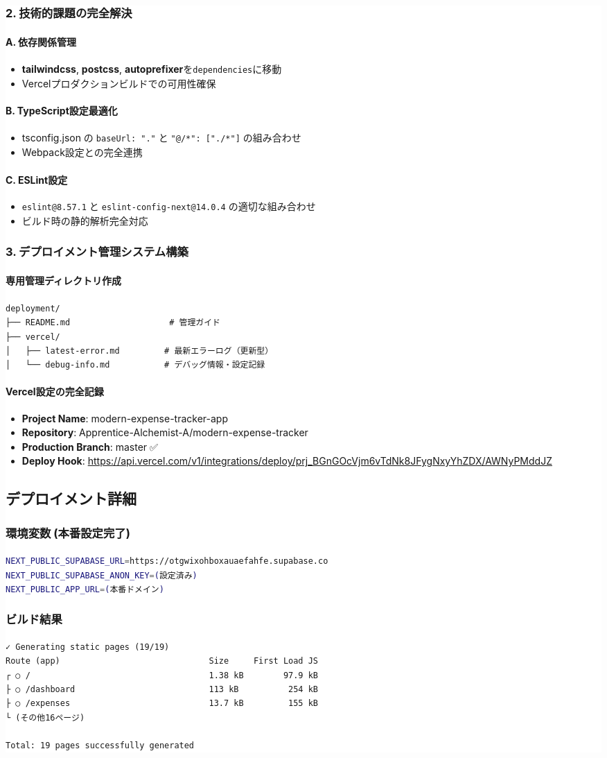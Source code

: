 ### 2. 技術的課題の完全解決

#### A. 依存関係管理
- **tailwindcss**, **postcss**, **autoprefixer**を`dependencies`に移動
- Vercelプロダクションビルドでの可用性確保

#### B. TypeScript設定最適化
- tsconfig.json の `baseUrl: "."` と `"@/*": ["./*"]` の組み合わせ
- Webpack設定との完全連携

#### C. ESLint設定
- `eslint@8.57.1` と `eslint-config-next@14.0.4` の適切な組み合わせ
- ビルド時の静的解析完全対応

### 3. デプロイメント管理システム構築

#### 専用管理ディレクトリ作成
```
deployment/
├── README.md                    # 管理ガイド
├── vercel/
│   ├── latest-error.md         # 最新エラーログ（更新型）
│   └── debug-info.md           # デバッグ情報・設定記録
```

#### Vercel設定の完全記録
- **Project Name**: modern-expense-tracker-app
- **Repository**: Apprentice-Alchemist-A/modern-expense-tracker
- **Production Branch**: master ✅
- **Deploy Hook**: https://api.vercel.com/v1/integrations/deploy/prj_BGnGOcVjm6vTdNk8JFygNxyYhZDX/AWNyPMddJZ

## デプロイメント詳細

### 環境変数 (本番設定完了)
```bash
NEXT_PUBLIC_SUPABASE_URL=https://otgwixohboxauaefahfe.supabase.co
NEXT_PUBLIC_SUPABASE_ANON_KEY=(設定済み)
NEXT_PUBLIC_APP_URL=(本番ドメイン)
```

### ビルド結果
```
✓ Generating static pages (19/19)
Route (app)                              Size     First Load JS
┌ ○ /                                    1.38 kB        97.9 kB
├ ○ /dashboard                           113 kB          254 kB
├ ○ /expenses                            13.7 kB         155 kB
└ (その他16ページ)

Total: 19 pages successfully generated
```
